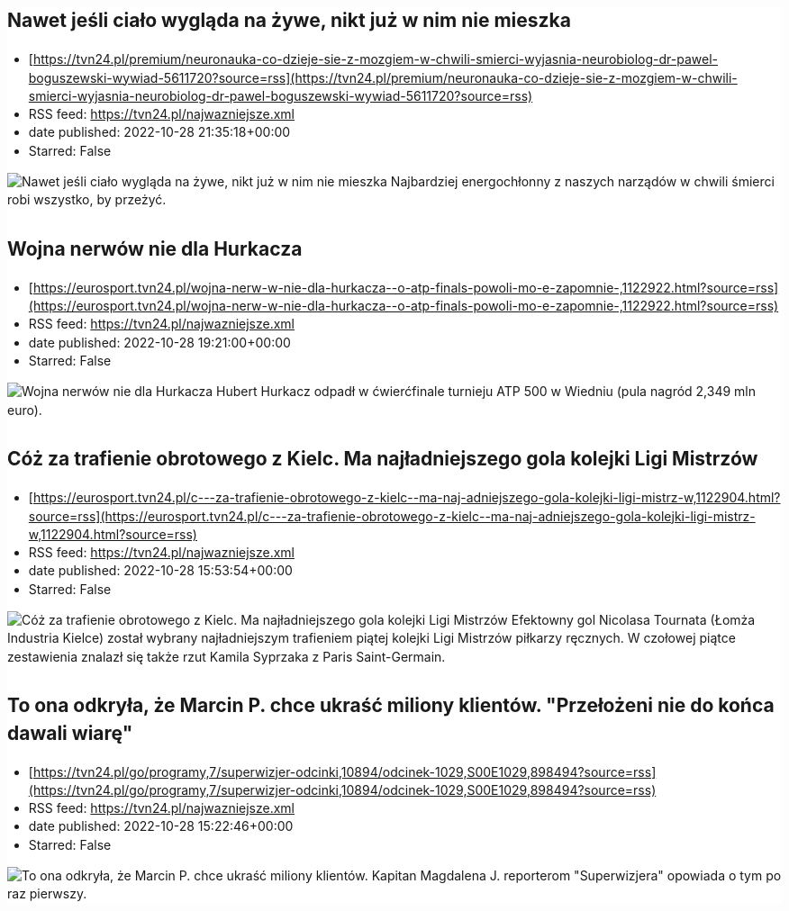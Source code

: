 ## Nawet jeśli ciało wygląda na żywe, nikt już w nim nie mieszka
 - [https://tvn24.pl/premium/neuronauka-co-dzieje-sie-z-mozgiem-w-chwili-smierci-wyjasnia-neurobiolog-dr-pawel-boguszewski-wywiad-5611720?source=rss](https://tvn24.pl/premium/neuronauka-co-dzieje-sie-z-mozgiem-w-chwili-smierci-wyjasnia-neurobiolog-dr-pawel-boguszewski-wywiad-5611720?source=rss)
 - RSS feed: https://tvn24.pl/najwazniejsze.xml
 - date published: 2022-10-28 21:35:18+00:00
 - Starred: False

<img alt="Nawet jeśli ciało wygląda na żywe, nikt już w nim nie mieszka" src="https://tvn24.pl/najnowsze/cdn-zdjecie-lzrd32-mozg-6181614/alternates/LANDSCAPE_1280" />
    Najbardziej energochłonny z naszych narządów w chwili śmierci robi wszystko, by przeżyć.

## Wojna nerwów nie dla Hurkacza
 - [https://eurosport.tvn24.pl/wojna-nerw-w-nie-dla-hurkacza--o-atp-finals-powoli-mo-e-zapomnie-,1122922.html?source=rss](https://eurosport.tvn24.pl/wojna-nerw-w-nie-dla-hurkacza--o-atp-finals-powoli-mo-e-zapomnie-,1122922.html?source=rss)
 - RSS feed: https://tvn24.pl/najwazniejsze.xml
 - date published: 2022-10-28 19:21:00+00:00
 - Starred: False

<img alt="Wojna nerwów nie dla Hurkacza" src="https://tvn24.pl/najnowsze/cdn-zdjecie-1ibjaj-hubert-hurkacz/alternates/LANDSCAPE_1280" />
    Hubert Hurkacz odpadł w ćwierćfinale turnieju ATP 500 w Wiedniu (pula nagród 2,349 mln euro).

## Cóż za trafienie obrotowego z Kielc. Ma najładniejszego gola kolejki Ligi Mistrzów
 - [https://eurosport.tvn24.pl/c---za-trafienie-obrotowego-z-kielc--ma-naj-adniejszego-gola-kolejki-ligi-mistrz-w,1122904.html?source=rss](https://eurosport.tvn24.pl/c---za-trafienie-obrotowego-z-kielc--ma-naj-adniejszego-gola-kolejki-ligi-mistrz-w,1122904.html?source=rss)
 - RSS feed: https://tvn24.pl/najwazniejsze.xml
 - date published: 2022-10-28 15:53:54+00:00
 - Starred: False

<img alt="Cóż za trafienie obrotowego z Kielc. Ma najładniejszego gola kolejki Ligi Mistrzów" src="https://tvn24.pl/najnowsze/cdn-zdjecie-9gvqhf-nicolas-tournat/alternates/LANDSCAPE_1280" />
    Efektowny gol Nicolasa Tournata (Łomża Industria Kielce) został wybrany najładniejszym trafieniem piątej kolejki Ligi Mistrzów piłkarzy ręcznych. W czołowej piątce zestawienia znalazł się także rzut Kamila Syprzaka z Paris Saint-Germain.

## To ona odkryła, że Marcin P. chce ukraść miliony klientów. "Przełożeni nie do końca dawali wiarę"
 - [https://tvn24.pl/go/programy,7/superwizjer-odcinki,10894/odcinek-1029,S00E1029,898494?source=rss](https://tvn24.pl/go/programy,7/superwizjer-odcinki,10894/odcinek-1029,S00E1029,898494?source=rss)
 - RSS feed: https://tvn24.pl/najwazniejsze.xml
 - date published: 2022-10-28 15:22:46+00:00
 - Starred: False

<img alt="To ona odkryła, że Marcin P. chce ukraść miliony klientów. " src="https://tvn24.pl/najnowsze/cdn-zdjecie-o7a4cu-ok-superwizjer-1-6184747/alternates/LANDSCAPE_1280" />
    Kapitan Magdalena J. reporterom "Superwizjera" opowiada o tym po raz pierwszy.
